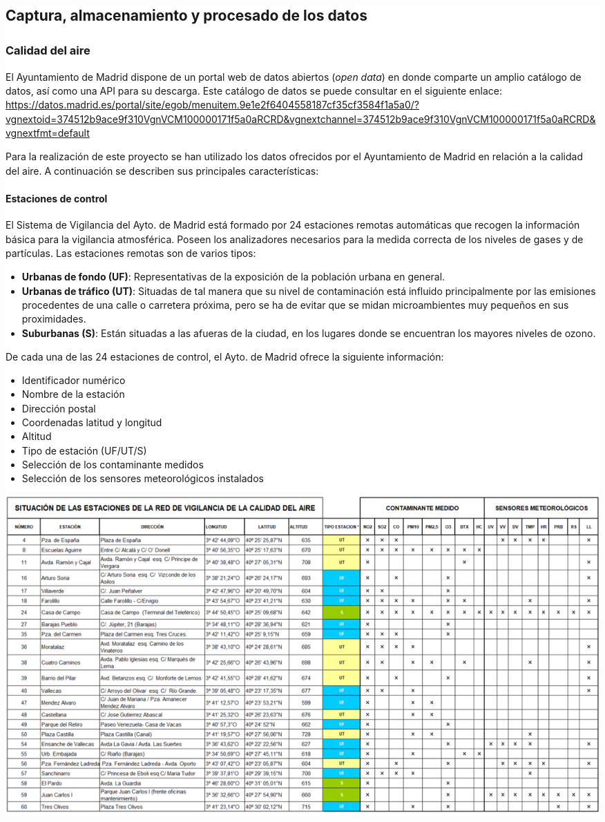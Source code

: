   

## Captura, almacenamiento y procesado de los datos

### Calidad del aire

El Ayuntamiento de Madrid dispone de un portal web de datos abiertos (*open data*) en donde comparte un amplio catálogo de datos, así como una API para su descarga. Este catálogo de datos se puede consultar en el siguiente enlace: https://datos.madrid.es/portal/site/egob/menuitem.9e1e2f6404558187cf35cf3584f1a5a0/?vgnextoid=374512b9ace9f310VgnVCM100000171f5a0aRCRD&vgnextchannel=374512b9ace9f310VgnVCM100000171f5a0aRCRD&vgnextfmt=default

Para la realización de este proyecto se han utilizado los datos ofrecidos por el Ayuntamiento de Madrid en relación a la calidad del aire. A continuación se describen sus principales características:

#### Estaciones de control

El Sistema de Vigilancia del Ayto. de Madrid está formado por 24 estaciones remotas automáticas que recogen la información básica para la vigilancia atmosférica. Poseen los analizadores necesarios para la medida correcta de los niveles de gases y de partículas. Las estaciones remotas son de varios tipos:

- **Urbanas de fondo (UF)**: Representativas de la exposición de la población urbana en general.
- **Urbanas de tráfico (UT)**: Situadas de tal manera que su nivel de contaminación está influido principalmente por las emisiones procedentes de una calle o carretera próxima, pero se ha de evitar que se midan microambientes muy pequeños en sus proximidades.
- **Suburbanas (S)**: Están situadas a las afueras de la ciudad, en los lugares donde se encuentran los mayores niveles de ozono.

De cada una de las 24 estaciones de control, el Ayto. de Madrid ofrece la siguiente información:

- Identificador numérico
- Nombre de la estación
- Dirección postal
- Coordenadas latitud y longitud
- Altitud
- Tipo de estación (UF/UT/S)
- Selección de los contaminante medidos
- Selección de los sensores meteorológicos instalados



<img src="Calidad del aire\Estaciones de control\estaciones.PNG" alt="Estaciones de control" width="100%" height="100%">
